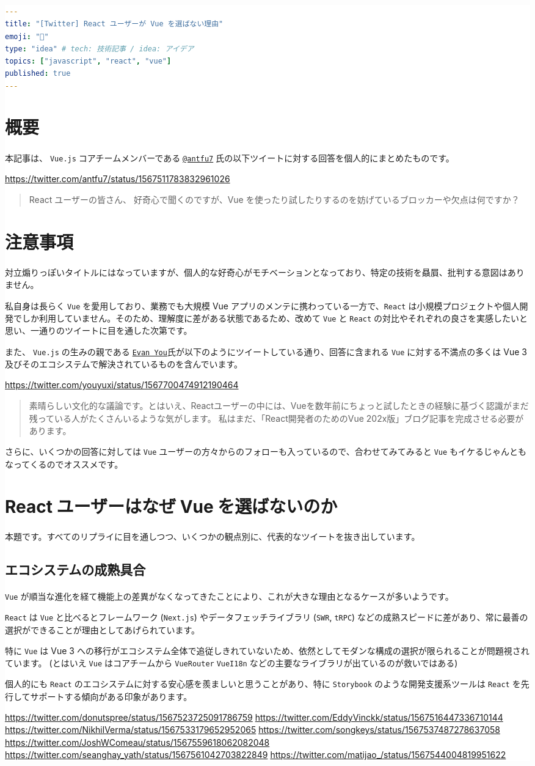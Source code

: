 ```yaml
---
title: "[Twitter] React ユーザーが Vue を選ばない理由"
emoji: "👻"
type: "idea" # tech: 技術記事 / idea: アイデア
topics: ["javascript", "react", "vue"]
published: true
---
```


# 概要

本記事は、 `Vue.js` コアチームメンバーである [`@antfu7`](https://twitter.com/antfu7) 氏の以下ツイートに対する回答を個人的にまとめたものです。

https://twitter.com/antfu7/status/1567511783832961026

> React ユーザーの皆さん、
> 好奇心で聞くのですが、Vue を使ったり試したりするのを妨げているブロッカーや欠点は何ですか？

# 注意事項

対立煽りっぽいタイトルにはなっていますが、個人的な好奇心がモチベーションとなっており、特定の技術を贔屓、批判する意図はありません。

私自身は長らく `Vue` を愛用しており、業務でも大規模 Vue アプリのメンテに携わっている一方で、`React` は小規模プロジェクトや個人開発でしか利用していません。そのため、理解度に差がある状態であるため、改めて `Vue` と `React` の対比やそれぞれの良さを実感したいと思い、一通りのツイートに目を通した次第です。

また、 `Vue.js` の生みの親である [`Evan You`](https://twitter.com/youyuxi)氏が以下のようにツイートしている通り、回答に含まれる `Vue` に対する不満点の多くは Vue 3 及びそのエコシステムで解決されているものを含んでいます。

https://twitter.com/youyuxi/status/1567700474912190464

> 素晴らしい文化的な議論です。とはいえ、Reactユーザーの中には、Vueを数年前にちょっと試したときの経験に基づく認識がまだ残っている人がたくさんいるような気がします。
> 私はまだ、「React開発者のためのVue 202x版」ブログ記事を完成させる必要があります。

さらに、いくつかの回答に対しては `Vue` ユーザーの方々からのフォローも入っているので、合わせてみてみると `Vue` もイケるじゃんともなってくるのでオススメです。

# React ユーザーはなぜ Vue を選ばないのか

本題です。すべてのリプライに目を通しつつ、いくつかの観点別に、代表的なツイートを抜き出しています。

## エコシステムの成熟具合

`Vue` が順当な進化を経て機能上の差異がなくなってきたことにより、これが大きな理由となるケースが多いようです。

`React` は `Vue` と比べるとフレームワーク (`Next.js`) やデータフェッチライブラリ (`SWR`, `tRPC`) などの成熟スピードに差があり、常に最善の選択ができることが理由としてあげられています。

特に `Vue` は Vue 3 への移行がエコシステム全体で追従しきれていないため、依然としてモダンな構成の選択が限られることが問題視されています。 (とはいえ `Vue` はコアチームから `VueRouter` `VueI18n` などの主要なライブラリが出ているのが救いではある)

個人的にも `React` のエコシステムに対する安心感を羨ましいと思うことがあり、特に `Storybook` のような開発支援系ツールは `React` を先行してサポートする傾向がある印象があります。

https://twitter.com/donutspree/status/1567523725091786759
https://twitter.com/EddyVinckk/status/1567516447336710144
https://twitter.com/NikhilVerma/status/1567533179652952065
https://twitter.com/songkeys/status/1567537487278637058
https://twitter.com/JoshWComeau/status/1567559618062082048
https://twitter.com/seanghay_yath/status/1567561042703822849
https://twitter.com/matijao_/status/1567544004819951622
